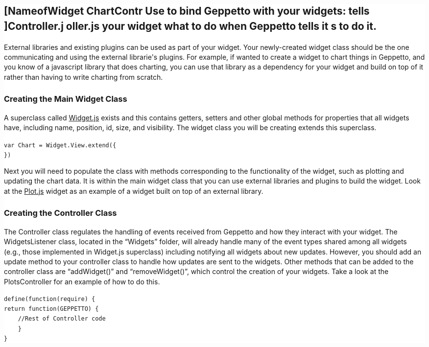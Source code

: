   \[NameofWidget ChartContr Use to bind Geppetto with your widgets: tells
  \]Controller.j oller.js   your widget what to do when Geppetto tells it
  s                         to do it.
  ------------------------------------------------------------------------

External libraries and existing plugins can be used as part of your
widget. Your newly-created widget class should be the one communicating
and using the external librarie's plugins. For example, if wanted to
create a widget to chart things in Geppetto, and you know of a
javascript library that does charting, you can use that library as a
dependency for your widget and build on top of it rather than having to
write charting from scratch.

### Creating the Main Widget Class

A superclass called
[Widget.js](https://github.com/openworm/org.geppetto.frontend/blob/development/src/main/webapp/js/widgets/Widget.js#L43)
exists and this contains getters, setters and other global methods for
properties that all widgets have, including name, position, id, size,
and visibility. The widget class you will be creating extends this
superclass.

``` {.sourceCode .javascript}
var Chart = Widget.View.extend({
})
```

Next you will need to populate the class with methods corresponding to
the functionality of the widget, such as plotting and updating the chart
data. It is within the main widget class that you can use external
libraries and plugins to build the widget. Look at the
[Plot.js](https://github.com/openworm/org.geppetto.frontend/blob/development/src/main/webapp/js/widgets/plot/Plot.js#L38)
widget as an example of a widget built on top of an external library.

### Creating the Controller Class

The Controller class regulates the handling of events received from
Geppetto and how they interact with your widget. The WidgetsListener
class, located in the “Widgets” folder, will already handle many of the
event types shared among all widgets (e.g., those implemented in
Widget.js superclass) including notifying all widgets about new updates.
However, you should add an update method to your controller class to
handle how updates are sent to the widgets. Other methods that can be
added to the controller class are “addWidget()” and “removeWidget()”,
which control the creation of your widgets. Take a look at the
PlotsController for an example of how to do this.

``` {.sourceCode .javascript}
define(function(require) {
return function(GEPPETTO) {
    //Rest of Controller code
    }
}
```
